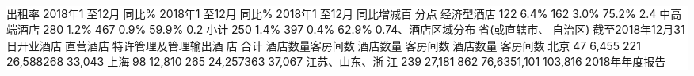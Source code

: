 出租率
2018年1
至12月
同比%
2018年1
至12月
同比%
2018年1
至12月
同比增减百
分点
经济型酒店
122
6.4%
162
3.0%
75.2%
2.4
中高端酒店
280
1.2%
467
0.9%
59.9%
0.2
小计
250
1.4%
397
0.4%
62.9%
0.74、酒店区域分布
省(或直辖市、
自治区)
截至2018年12月31日开业酒店
直营酒店
特许管理及管理输出酒
店
合计
酒店数量客房间数
酒店数量
客房间数
酒店数量
客房间数
北京
47
6,455
221
26,588268
33,043
上海
98
12,810
265
24,257363
37,067
江苏、山东、浙
江
239
27,181
862
76,6351,101
103,816
2018年年度报告